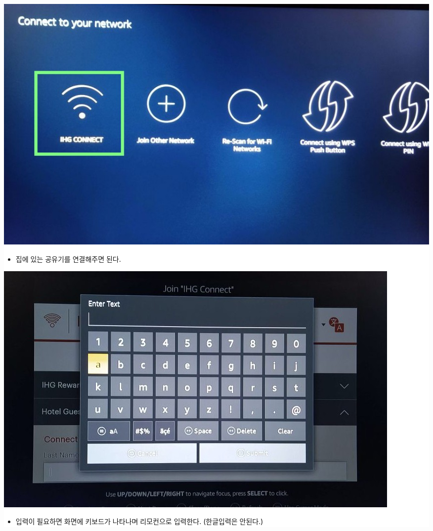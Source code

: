 ![fire](/img/living/fire/fire4.jpg)
- 집에 있는 공유기를 연결해주면 된다.

![fire](/img/living/fire/fire5.jpg)
- 입력이 필요하면 화면에 키보드가 나타나며 리모컨으로 입력한다. (한글입력은 안된다.)
